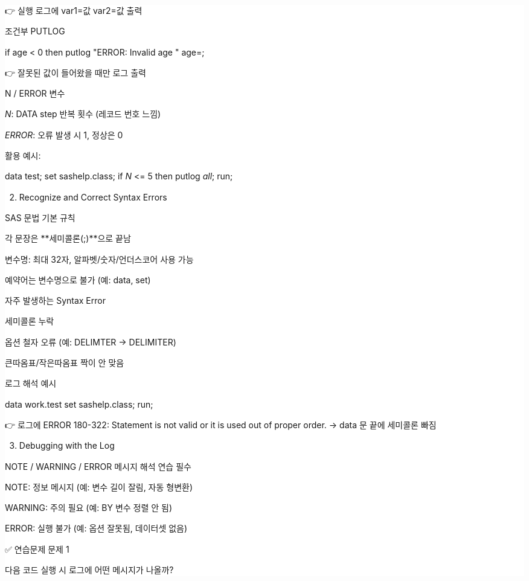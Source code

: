 
👉 실행 로그에 var1=값 var2=값 출력

조건부 PUTLOG

if age < 0 then putlog "ERROR: Invalid age " age=;


👉 잘못된 값이 들어왔을 때만 로그 출력

N / ERROR 변수

_N_: DATA step 반복 횟수 (레코드 번호 느낌)

_ERROR_: 오류 발생 시 1, 정상은 0

활용 예시:

data test;
  set sashelp.class;
  if _N_ <= 5 then putlog _all_;
run;

2. Recognize and Correct Syntax Errors

SAS 문법 기본 규칙

각 문장은 **세미콜론(;)**으로 끝남

변수명: 최대 32자, 알파벳/숫자/언더스코어 사용 가능

예약어는 변수명으로 불가 (예: data, set)

자주 발생하는 Syntax Error

세미콜론 누락

옵션 철자 오류 (예: DELIMTER → DELIMITER)

큰따옴표/작은따옴표 짝이 안 맞음

로그 해석 예시

data work.test
  set sashelp.class;
run;


👉 로그에 ERROR 180-322: Statement is not valid or it is used out of proper order.
→ data 문 끝에 세미콜론 빠짐

3. Debugging with the Log

NOTE / WARNING / ERROR 메시지 해석 연습 필수

NOTE: 정보 메시지 (예: 변수 길이 잘림, 자동 형변환)

WARNING: 주의 필요 (예: BY 변수 정렬 안 됨)

ERROR: 실행 불가 (예: 옵션 잘못됨, 데이터셋 없음)

✅ 연습문제
문제 1

다음 코드 실행 시 로그에 어떤 메시지가 나올까?
